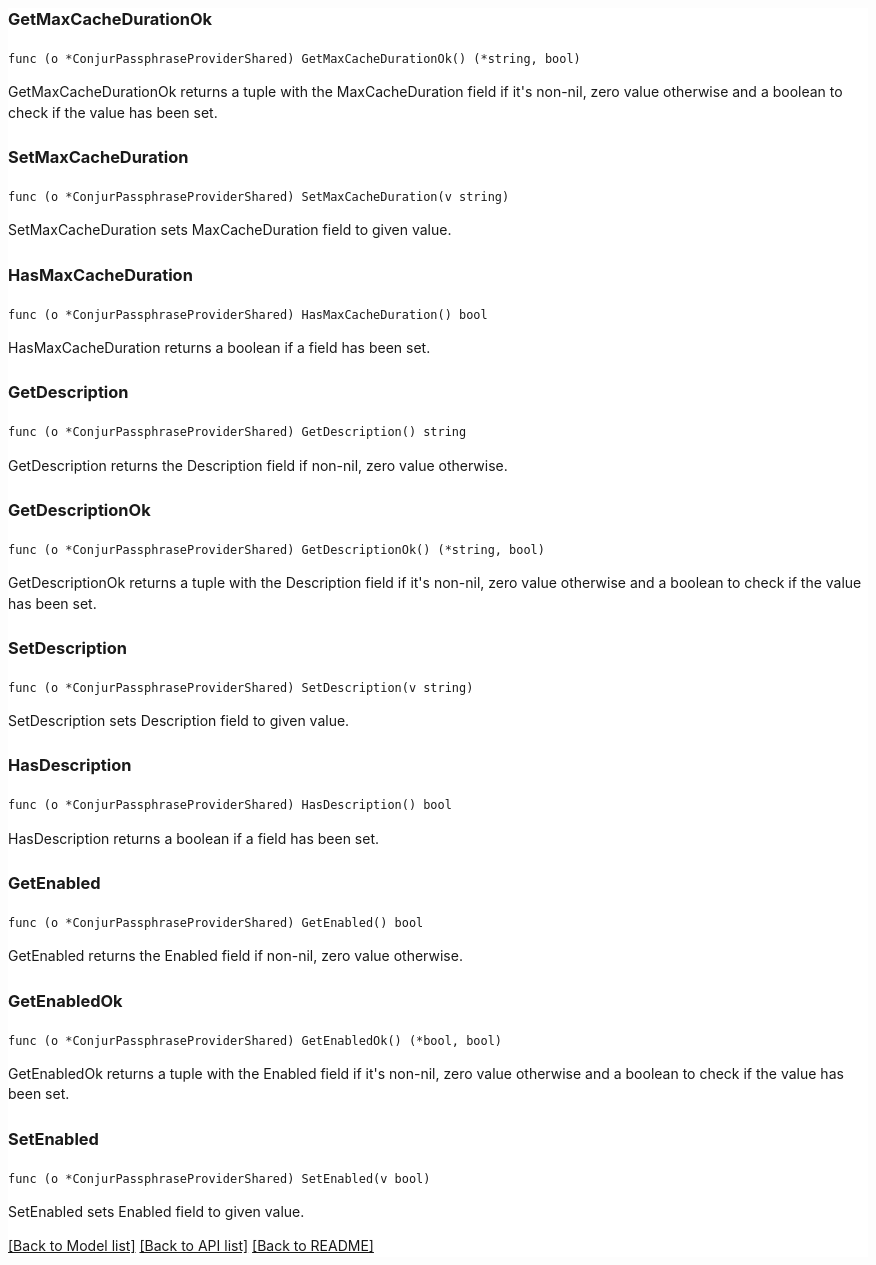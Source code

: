 ### GetMaxCacheDurationOk

`func (o *ConjurPassphraseProviderShared) GetMaxCacheDurationOk() (*string, bool)`

GetMaxCacheDurationOk returns a tuple with the MaxCacheDuration field if it's non-nil, zero value otherwise
and a boolean to check if the value has been set.

### SetMaxCacheDuration

`func (o *ConjurPassphraseProviderShared) SetMaxCacheDuration(v string)`

SetMaxCacheDuration sets MaxCacheDuration field to given value.

### HasMaxCacheDuration

`func (o *ConjurPassphraseProviderShared) HasMaxCacheDuration() bool`

HasMaxCacheDuration returns a boolean if a field has been set.

### GetDescription

`func (o *ConjurPassphraseProviderShared) GetDescription() string`

GetDescription returns the Description field if non-nil, zero value otherwise.

### GetDescriptionOk

`func (o *ConjurPassphraseProviderShared) GetDescriptionOk() (*string, bool)`

GetDescriptionOk returns a tuple with the Description field if it's non-nil, zero value otherwise
and a boolean to check if the value has been set.

### SetDescription

`func (o *ConjurPassphraseProviderShared) SetDescription(v string)`

SetDescription sets Description field to given value.

### HasDescription

`func (o *ConjurPassphraseProviderShared) HasDescription() bool`

HasDescription returns a boolean if a field has been set.

### GetEnabled

`func (o *ConjurPassphraseProviderShared) GetEnabled() bool`

GetEnabled returns the Enabled field if non-nil, zero value otherwise.

### GetEnabledOk

`func (o *ConjurPassphraseProviderShared) GetEnabledOk() (*bool, bool)`

GetEnabledOk returns a tuple with the Enabled field if it's non-nil, zero value otherwise
and a boolean to check if the value has been set.

### SetEnabled

`func (o *ConjurPassphraseProviderShared) SetEnabled(v bool)`

SetEnabled sets Enabled field to given value.



[[Back to Model list]](../README.md#documentation-for-models) [[Back to API list]](../README.md#documentation-for-api-endpoints) [[Back to README]](../README.md)


